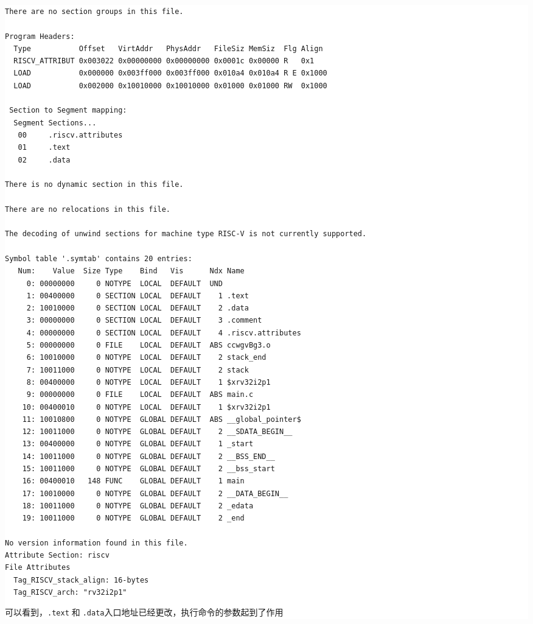 ```
There are no section groups in this file.

Program Headers:
  Type           Offset   VirtAddr   PhysAddr   FileSiz MemSiz  Flg Align
  RISCV_ATTRIBUT 0x003022 0x00000000 0x00000000 0x0001c 0x00000 R   0x1
  LOAD           0x000000 0x003ff000 0x003ff000 0x010a4 0x010a4 R E 0x1000
  LOAD           0x002000 0x10010000 0x10010000 0x01000 0x01000 RW  0x1000

 Section to Segment mapping:
  Segment Sections...
   00     .riscv.attributes 
   01     .text 
   02     .data 

There is no dynamic section in this file.

There are no relocations in this file.

The decoding of unwind sections for machine type RISC-V is not currently supported.

Symbol table '.symtab' contains 20 entries:
   Num:    Value  Size Type    Bind   Vis      Ndx Name
     0: 00000000     0 NOTYPE  LOCAL  DEFAULT  UND 
     1: 00400000     0 SECTION LOCAL  DEFAULT    1 .text
     2: 10010000     0 SECTION LOCAL  DEFAULT    2 .data
     3: 00000000     0 SECTION LOCAL  DEFAULT    3 .comment
     4: 00000000     0 SECTION LOCAL  DEFAULT    4 .riscv.attributes
     5: 00000000     0 FILE    LOCAL  DEFAULT  ABS ccwgvBg3.o
     6: 10010000     0 NOTYPE  LOCAL  DEFAULT    2 stack_end
     7: 10011000     0 NOTYPE  LOCAL  DEFAULT    2 stack
     8: 00400000     0 NOTYPE  LOCAL  DEFAULT    1 $xrv32i2p1
     9: 00000000     0 FILE    LOCAL  DEFAULT  ABS main.c
    10: 00400010     0 NOTYPE  LOCAL  DEFAULT    1 $xrv32i2p1
    11: 10010800     0 NOTYPE  GLOBAL DEFAULT  ABS __global_pointer$
    12: 10011000     0 NOTYPE  GLOBAL DEFAULT    2 __SDATA_BEGIN__
    13: 00400000     0 NOTYPE  GLOBAL DEFAULT    1 _start
    14: 10011000     0 NOTYPE  GLOBAL DEFAULT    2 __BSS_END__
    15: 10011000     0 NOTYPE  GLOBAL DEFAULT    2 __bss_start
    16: 00400010   148 FUNC    GLOBAL DEFAULT    1 main
    17: 10010000     0 NOTYPE  GLOBAL DEFAULT    2 __DATA_BEGIN__
    18: 10011000     0 NOTYPE  GLOBAL DEFAULT    2 _edata
    19: 10011000     0 NOTYPE  GLOBAL DEFAULT    2 _end

No version information found in this file.
Attribute Section: riscv
File Attributes
  Tag_RISCV_stack_align: 16-bytes
  Tag_RISCV_arch: "rv32i2p1"
```

可以看到，`.text` 和 `.data`入口地址已经更改，执行命令的参数起到了作用
